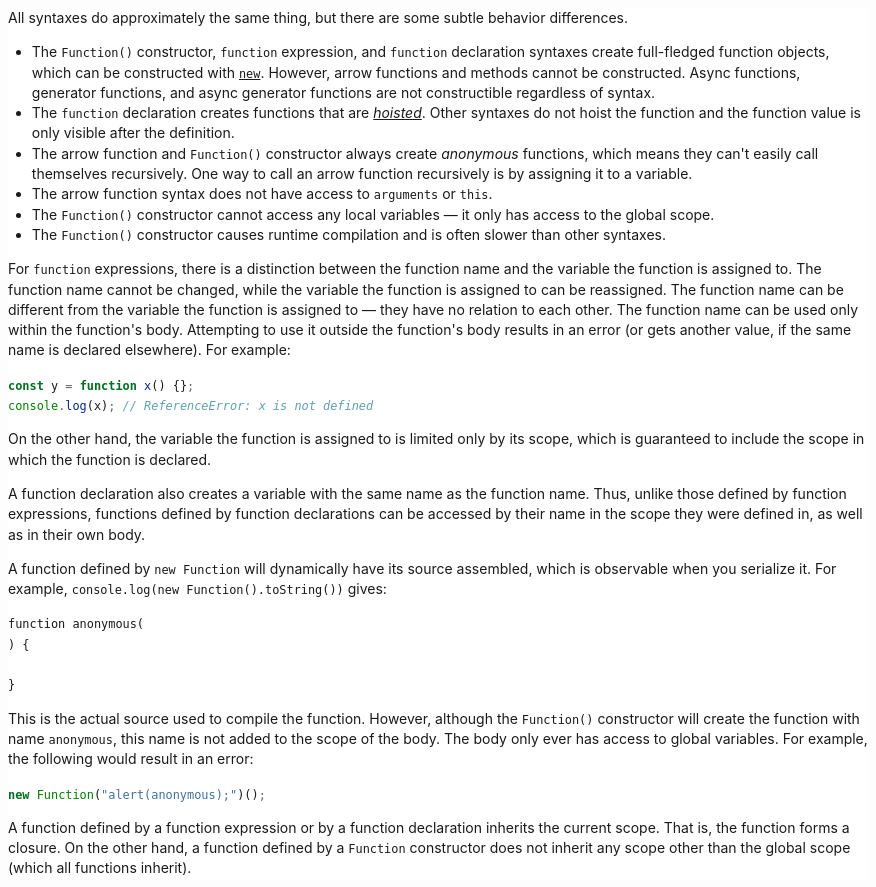 All syntaxes do approximately the same thing, but there are some subtle behavior differences.

- The `Function()` constructor, `function` expression, and `function` declaration syntaxes create full-fledged function objects, which can be constructed with [`new`](/en-US/docs/Web/JavaScript/Reference/Operators/new). However, arrow functions and methods cannot be constructed. Async functions, generator functions, and async generator functions are not constructible regardless of syntax.
- The `function` declaration creates functions that are [_hoisted_](/en-US/docs/Web/JavaScript/Guide/Functions#function_hoisting). Other syntaxes do not hoist the function and the function value is only visible after the definition.
- The arrow function and `Function()` constructor always create _anonymous_ functions, which means they can't easily call themselves recursively. One way to call an arrow function recursively is by assigning it to a variable.
- The arrow function syntax does not have access to `arguments` or `this`.
- The `Function()` constructor cannot access any local variables — it only has access to the global scope.
- The `Function()` constructor causes runtime compilation and is often slower than other syntaxes.

For `function` expressions, there is a distinction between the function name and the variable the function is assigned to. The function name cannot be changed, while the variable the function is assigned to can be reassigned. The function name can be different from the variable the function is assigned to — they have no relation to each other. The function name can be used only within the function's body. Attempting to use it outside the function's body results in an error (or gets another value, if the same name is declared elsewhere). For example:

```js
const y = function x() {};
console.log(x); // ReferenceError: x is not defined
```

On the other hand, the variable the function is assigned to is limited only by its scope, which is guaranteed to include the scope in which the function is declared.

A function declaration also creates a variable with the same name as the function name. Thus, unlike those defined by function expressions, functions defined by function declarations can be accessed by their name in the scope they were defined in, as well as in their own body.

A function defined by `new Function` will dynamically have its source assembled, which is observable when you serialize it. For example, `console.log(new Function().toString())` gives:

```js-nolint
function anonymous(
) {

}
```

This is the actual source used to compile the function. However, although the `Function()` constructor will create the function with name `anonymous`, this name is not added to the scope of the body. The body only ever has access to global variables. For example, the following would result in an error:

```js
new Function("alert(anonymous);")();
```

A function defined by a function expression or by a function declaration inherits the current scope. That is, the function forms a closure. On the other hand, a function defined by a `Function` constructor does not inherit any scope other than the global scope (which all functions inherit).
